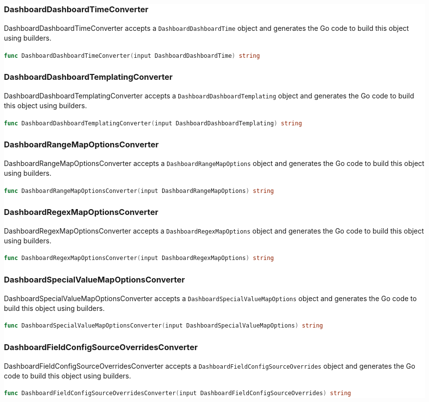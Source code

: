 ### <span class="badge function"></span> DashboardDashboardTimeConverter

DashboardDashboardTimeConverter accepts a `DashboardDashboardTime` object and generates the Go code to build this object using builders.

```go
func DashboardDashboardTimeConverter(input DashboardDashboardTime) string
```

### <span class="badge function"></span> DashboardDashboardTemplatingConverter

DashboardDashboardTemplatingConverter accepts a `DashboardDashboardTemplating` object and generates the Go code to build this object using builders.

```go
func DashboardDashboardTemplatingConverter(input DashboardDashboardTemplating) string
```

### <span class="badge function"></span> DashboardRangeMapOptionsConverter

DashboardRangeMapOptionsConverter accepts a `DashboardRangeMapOptions` object and generates the Go code to build this object using builders.

```go
func DashboardRangeMapOptionsConverter(input DashboardRangeMapOptions) string
```

### <span class="badge function"></span> DashboardRegexMapOptionsConverter

DashboardRegexMapOptionsConverter accepts a `DashboardRegexMapOptions` object and generates the Go code to build this object using builders.

```go
func DashboardRegexMapOptionsConverter(input DashboardRegexMapOptions) string
```

### <span class="badge function"></span> DashboardSpecialValueMapOptionsConverter

DashboardSpecialValueMapOptionsConverter accepts a `DashboardSpecialValueMapOptions` object and generates the Go code to build this object using builders.

```go
func DashboardSpecialValueMapOptionsConverter(input DashboardSpecialValueMapOptions) string
```

### <span class="badge function"></span> DashboardFieldConfigSourceOverridesConverter

DashboardFieldConfigSourceOverridesConverter accepts a `DashboardFieldConfigSourceOverrides` object and generates the Go code to build this object using builders.

```go
func DashboardFieldConfigSourceOverridesConverter(input DashboardFieldConfigSourceOverrides) string
```
